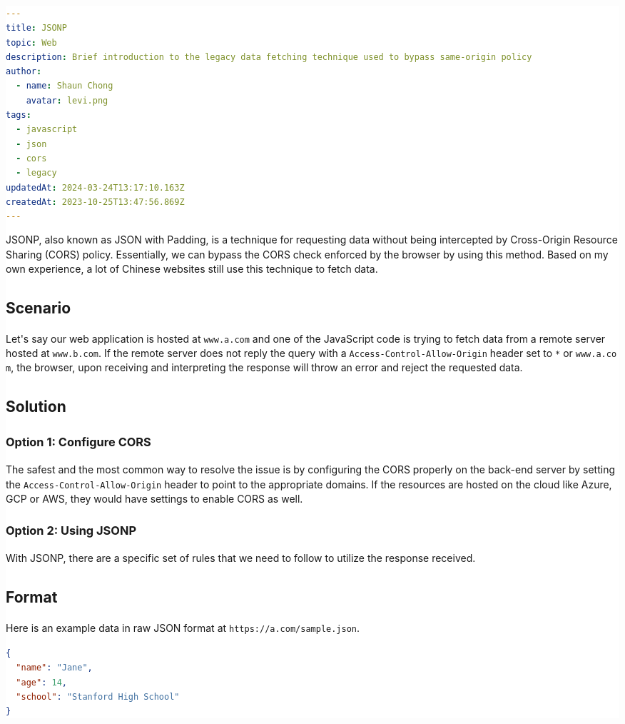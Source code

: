 ```yaml
---
title: JSONP
topic: Web
description: Brief introduction to the legacy data fetching technique used to bypass same-origin policy
author:
  - name: Shaun Chong
    avatar: levi.png
tags:
  - javascript
  - json
  - cors
  - legacy
updatedAt: 2024-03-24T13:17:10.163Z
createdAt: 2023-10-25T13:47:56.869Z
---
```


JSONP, also known as JSON with Padding, is a technique for requesting data without being intercepted by Cross-Origin Resource Sharing (CORS) policy. Essentially, we can bypass the CORS check enforced by the browser by using this method. Based on my own experience, a lot of Chinese websites still use this technique to fetch data.



## Scenario

Let's say our web application is hosted at `www.a.com` and one of the JavaScript code is trying to fetch data from a remote server hosted at `www.b.com`. If the remote server does not reply the query with a `Access-Control-Allow-Origin` header set to `*` or `www.a.com`, the browser, upon receiving and interpreting the response will throw an error and reject the requested data.

## Solution

### Option 1: Configure CORS

The safest and the most common way to resolve the issue is by configuring the CORS properly on the back-end server by setting the `Access-Control-Allow-Origin` header to point to the appropriate domains. If the resources are hosted on the cloud like Azure, GCP or AWS, they would have settings to enable CORS as well.

### Option 2: Using JSONP

With JSONP, there are a specific set of rules that we need to follow to utilize the response received.

## Format

Here is an example data in raw JSON format at `https://a.com/sample.json`.

```json
{
  "name": "Jane",
  "age": 14,
  "school": "Stanford High School"
}
```
